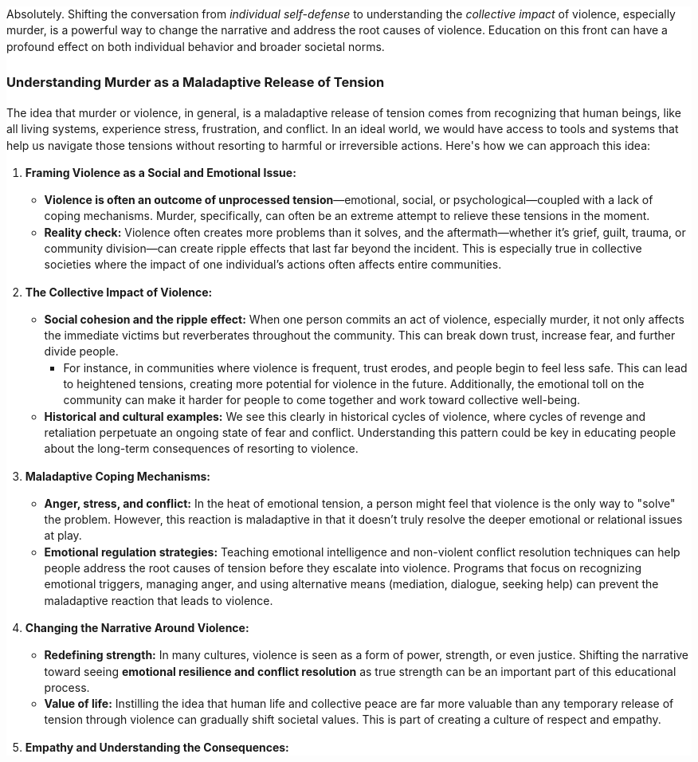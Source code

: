 Absolutely. Shifting the conversation from _individual self-defense_ to understanding the _collective impact_ of violence, especially murder, is a powerful way to change the narrative and address the root causes of violence. Education on this front can have a profound effect on both individual behavior and broader societal norms.

### Understanding Murder as a Maladaptive Release of Tension

The idea that murder or violence, in general, is a maladaptive release of tension comes from recognizing that human beings, like all living systems, experience stress, frustration, and conflict. In an ideal world, we would have access to tools and systems that help us navigate those tensions without resorting to harmful or irreversible actions. Here's how we can approach this idea:

1. **Framing Violence as a Social and Emotional Issue:**
    
    - **Violence is often an outcome of unprocessed tension**—emotional, social, or psychological—coupled with a lack of coping mechanisms. Murder, specifically, can often be an extreme attempt to relieve these tensions in the moment.
    - **Reality check:** Violence often creates more problems than it solves, and the aftermath—whether it’s grief, guilt, trauma, or community division—can create ripple effects that last far beyond the incident. This is especially true in collective societies where the impact of one individual’s actions often affects entire communities.
2. **The Collective Impact of Violence:**
    
    - **Social cohesion and the ripple effect:** When one person commits an act of violence, especially murder, it not only affects the immediate victims but reverberates throughout the community. This can break down trust, increase fear, and further divide people.
        - For instance, in communities where violence is frequent, trust erodes, and people begin to feel less safe. This can lead to heightened tensions, creating more potential for violence in the future. Additionally, the emotional toll on the community can make it harder for people to come together and work toward collective well-being.
    - **Historical and cultural examples:** We see this clearly in historical cycles of violence, where cycles of revenge and retaliation perpetuate an ongoing state of fear and conflict. Understanding this pattern could be key in educating people about the long-term consequences of resorting to violence.
3. **Maladaptive Coping Mechanisms:**
    
    - **Anger, stress, and conflict:** In the heat of emotional tension, a person might feel that violence is the only way to "solve" the problem. However, this reaction is maladaptive in that it doesn’t truly resolve the deeper emotional or relational issues at play.
    - **Emotional regulation strategies:** Teaching emotional intelligence and non-violent conflict resolution techniques can help people address the root causes of tension before they escalate into violence. Programs that focus on recognizing emotional triggers, managing anger, and using alternative means (mediation, dialogue, seeking help) can prevent the maladaptive reaction that leads to violence.
4. **Changing the Narrative Around Violence:**
    
    - **Redefining strength:** In many cultures, violence is seen as a form of power, strength, or even justice. Shifting the narrative toward seeing **emotional resilience and conflict resolution** as true strength can be an important part of this educational process.
    - **Value of life:** Instilling the idea that human life and collective peace are far more valuable than any temporary release of tension through violence can gradually shift societal values. This is part of creating a culture of respect and empathy.
5. **Empathy and Understanding the Consequences:**
    
